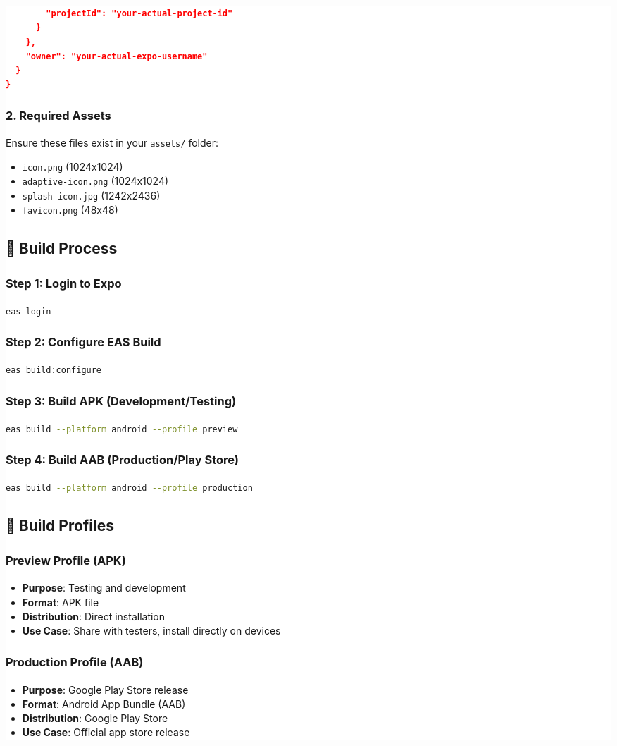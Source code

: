 ```json
        "projectId": "your-actual-project-id"
      }
    },
    "owner": "your-actual-expo-username"
  }
}
```

### 2. Required Assets
Ensure these files exist in your `assets/` folder:
- `icon.png` (1024x1024)
- `adaptive-icon.png` (1024x1024)
- `splash-icon.jpg` (1242x2436)
- `favicon.png` (48x48)

## 🔧 Build Process

### Step 1: Login to Expo
```bash
eas login
```

### Step 2: Configure EAS Build
```bash
eas build:configure
```

### Step 3: Build APK (Development/Testing)
```bash
eas build --platform android --profile preview
```

### Step 4: Build AAB (Production/Play Store)
```bash
eas build --platform android --profile production
```

## 📱 Build Profiles

### Preview Profile (APK)
- **Purpose**: Testing and development
- **Format**: APK file
- **Distribution**: Direct installation
- **Use Case**: Share with testers, install directly on devices

### Production Profile (AAB)
- **Purpose**: Google Play Store release
- **Format**: Android App Bundle (AAB)
- **Distribution**: Google Play Store
- **Use Case**: Official app store release
